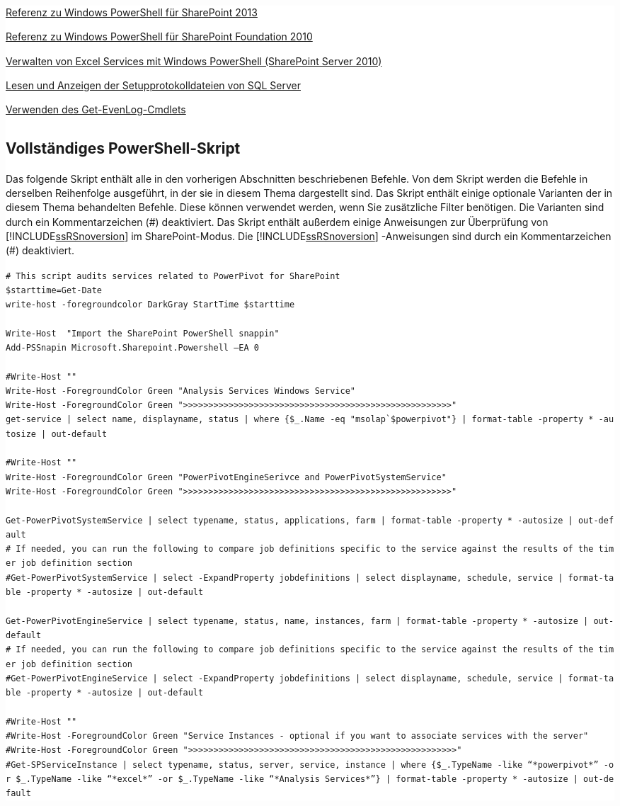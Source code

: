  [Referenz zu Windows PowerShell für SharePoint 2013](http://technet.microsoft.com/library/ee890108\(v=office.15\).aspx)  
  
 [Referenz zu Windows PowerShell für SharePoint Foundation 2010](http://technet.microsoft.com/library/ee890105\(v=office.14\).aspx)  
  
 [Verwalten von Excel Services mit Windows PowerShell (SharePoint Server 2010)](http://technet.microsoft.com/library/ff191201\(v=office.14\).aspx)  
  
 [Lesen und Anzeigen der Setupprotokolldateien von SQL Server](../../../database-engine/install-windows/view-and-read-sql-server-setup-log-files.md)  
  
 [Verwenden des Get-EvenLog-Cmdlets](http://technet.microsoft.com/library/ee176846.aspx)  
  
##  <a name="bkmk_full_script"></a> Vollständiges PowerShell-Skript  
 Das folgende Skript enthält alle in den vorherigen Abschnitten beschriebenen Befehle. Von dem Skript werden die Befehle in derselben Reihenfolge ausgeführt, in der sie in diesem Thema dargestellt sind. Das Skript enthält einige optionale Varianten der in diesem Thema behandelten Befehle. Diese können verwendet werden, wenn Sie zusätzliche Filter benötigen. Die Varianten sind durch ein Kommentarzeichen (#) deaktiviert. Das Skript enthält außerdem einige Anweisungen zur Überprüfung von [!INCLUDE[ssRSnoversion](../../../includes/ssrsnoversion-md.md)] im SharePoint-Modus. Die [!INCLUDE[ssRSnoversion](../../../includes/ssrsnoversion-md.md)] -Anweisungen sind durch ein Kommentarzeichen (#) deaktiviert.  
  
```  
# This script audits services related to PowerPivot for SharePoint  
$starttime=Get-Date  
write-host -foregroundcolor DarkGray StartTime $starttime   
  
Write-Host  "Import the SharePoint PowerShell snappin"  
Add-PSSnapin Microsoft.Sharepoint.Powershell –EA 0  
  
#Write-Host ""  
Write-Host -ForegroundColor Green "Analysis Services Windows Service"  
Write-Host -ForegroundColor Green ">>>>>>>>>>>>>>>>>>>>>>>>>>>>>>>>>>>>>>>>>>>>>>>>>>>>>"  
get-service | select name, displayname, status | where {$_.Name -eq "msolap`$powerpivot"} | format-table -property * -autosize | out-default  
  
#Write-Host ""  
Write-Host -ForegroundColor Green "PowerPivotEngineSerivce and PowerPivotSystemService"  
Write-Host -ForegroundColor Green ">>>>>>>>>>>>>>>>>>>>>>>>>>>>>>>>>>>>>>>>>>>>>>>>>>>>>"  
  
Get-PowerPivotSystemService | select typename, status, applications, farm | format-table -property * -autosize | out-default  
# If needed, you can run the following to compare job definitions specific to the service against the results of the timer job definition section  
#Get-PowerPivotSystemService | select -ExpandProperty jobdefinitions | select displayname, schedule, service | format-table -property * -autosize | out-default  
  
Get-PowerPivotEngineService | select typename, status, name, instances, farm | format-table -property * -autosize | out-default  
# If needed, you can run the following to compare job definitions specific to the service against the results of the timer job definition section  
#Get-PowerPivotEngineService | select -ExpandProperty jobdefinitions | select displayname, schedule, service | format-table -property * -autosize | out-default  
  
#Write-Host ""  
#Write-Host -ForegroundColor Green "Service Instances - optional if you want to associate services with the server"  
#Write-Host -ForegroundColor Green ">>>>>>>>>>>>>>>>>>>>>>>>>>>>>>>>>>>>>>>>>>>>>>>>>>>>>"  
#Get-SPServiceInstance | select typename, status, server, service, instance | where {$_.TypeName -like “*powerpivot*” -or $_.TypeName -like “*excel*” -or $_.TypeName -like “*Analysis Services*”} | format-table -property * -autosize | out-default  
```